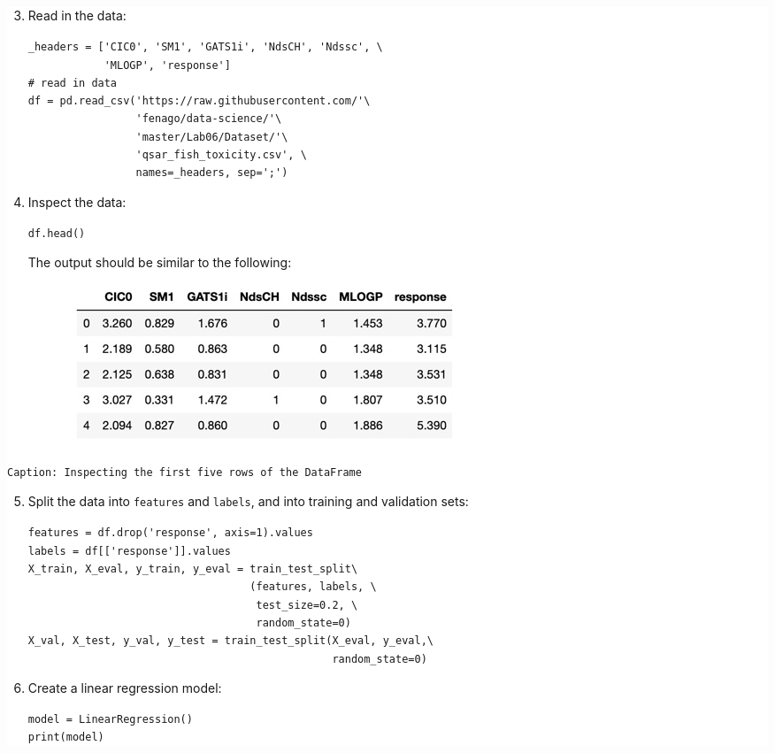 
3.  Read in the data:
    ```
    _headers = ['CIC0', 'SM1', 'GATS1i', 'NdsCH', 'Ndssc', \
                'MLOGP', 'response']
    # read in data
    df = pd.read_csv('https://raw.githubusercontent.com/'\
                     'fenago/data-science/'\
                     'master/Lab06/Dataset/'\
                     'qsar_fish_toxicity.csv', \
                     names=_headers, sep=';')
    ```


4.  Inspect the data:

    ```
    df.head()
    ```


    The output should be similar to the following:

    
![](./images/B15019_06_43.jpg)


    Caption: Inspecting the first five rows of the DataFrame

5.  Split the data into `features` and `labels`, and
    into training and validation sets:
    ```
    features = df.drop('response', axis=1).values
    labels = df[['response']].values
    X_train, X_eval, y_train, y_eval = train_test_split\
                                       (features, labels, \
                                        test_size=0.2, \
                                        random_state=0)
    X_val, X_test, y_val, y_test = train_test_split(X_eval, y_eval,\
                                                    random_state=0)
    ```


6.  Create a linear regression model:

    ```
    model = LinearRegression()
    print(model)
    ```
